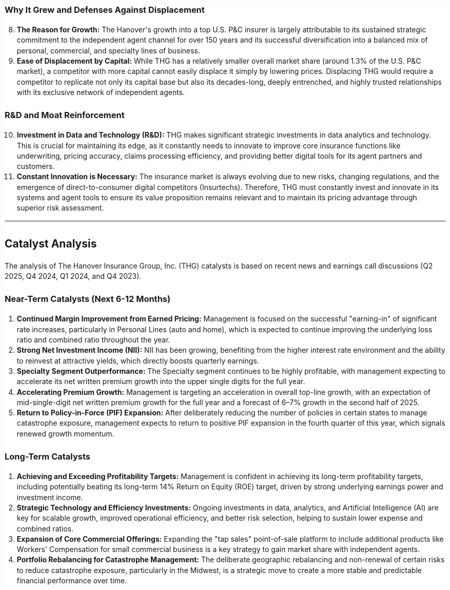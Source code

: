 ### **Why It Grew and Defenses Against Displacement**

8.  **The Reason for Growth:** The Hanover's growth into a top U.S. P&C insurer is largely attributable to its sustained strategic commitment to the independent agent channel for over 150 years and its successful diversification into a balanced mix of personal, commercial, and specialty lines of business.
9.  **Ease of Displacement by Capital:** While THG has a relatively smaller overall market share (around 1.3% of the U.S. P&C market), a competitor with more capital cannot easily displace it simply by lowering prices. Displacing THG would require a competitor to replicate not only its capital base but also its decades-long, deeply entrenched, and highly trusted relationships with its exclusive network of independent agents.

### **R&D and Moat Reinforcement**

10. **Investment in Data and Technology (R&D):** THG makes significant strategic investments in data analytics and technology. This is crucial for maintaining its edge, as it constantly needs to innovate to improve core insurance functions like underwriting, pricing accuracy, claims processing efficiency, and providing better digital tools for its agent partners and customers.
11. **Constant Innovation is Necessary:** The insurance market is always evolving due to new risks, changing regulations, and the emergence of direct-to-consumer digital competitors (Insurtechs). Therefore, THG must constantly invest and innovate in its systems and agent tools to ensure its value proposition remains relevant and to maintain its pricing advantage through superior risk assessment.

---

## Catalyst Analysis

The analysis of The Hanover Insurance Group, Inc. (THG) catalysts is based on recent news and earnings call discussions (Q2 2025, Q4 2024, Q1 2024, and Q4 2023).

### Near-Term Catalysts (Next 6-12 Months)

1.  **Continued Margin Improvement from Earned Pricing:** Management is focused on the successful "earning-in" of significant rate increases, particularly in Personal Lines (auto and home), which is expected to continue improving the underlying loss ratio and combined ratio throughout the year.
2.  **Strong Net Investment Income (NII):** NII has been growing, benefiting from the higher interest rate environment and the ability to reinvest at attractive yields, which directly boosts quarterly earnings.
3.  **Specialty Segment Outperformance:** The Specialty segment continues to be highly profitable, with management expecting to accelerate its net written premium growth into the upper single digits for the full year.
4.  **Accelerating Premium Growth:** Management is targeting an acceleration in overall top-line growth, with an expectation of mid-single-digit net written premium growth for the full year and a forecast of 6–7% growth in the second half of 2025.
5.  **Return to Policy-in-Force (PIF) Expansion:** After deliberately reducing the number of policies in certain states to manage catastrophe exposure, management expects to return to positive PIF expansion in the fourth quarter of this year, which signals renewed growth momentum.

### Long-Term Catalysts

1.  **Achieving and Exceeding Profitability Targets:** Management is confident in achieving its long-term profitability targets, including potentially beating its long-term 14% Return on Equity (ROE) target, driven by strong underlying earnings power and investment income.
2.  **Strategic Technology and Efficiency Investments:** Ongoing investments in data, analytics, and Artificial Intelligence (AI) are key for scalable growth, improved operational efficiency, and better risk selection, helping to sustain lower expense and combined ratios.
3.  **Expansion of Core Commercial Offerings:** Expanding the "tap sales" point-of-sale platform to include additional products like Workers' Compensation for small commercial business is a key strategy to gain market share with independent agents.
4.  **Portfolio Rebalancing for Catastrophe Management:** The deliberate geographic rebalancing and non-renewal of certain risks to reduce catastrophe exposure, particularly in the Midwest, is a strategic move to create a more stable and predictable financial performance over time.
